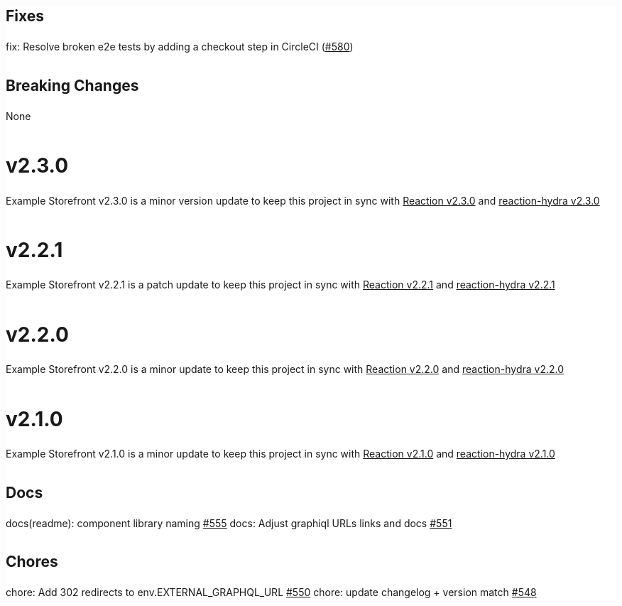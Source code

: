 ## Fixes

fix: Resolve broken e2e tests by adding a checkout step in CircleCI ([#580](https://github.com/reactioncommerce/example-storefront/pull/580))

## Breaking Changes

None

# v2.3.0

Example Storefront v2.3.0 is a minor version update to keep this project in sync with [Reaction v2.3.0](https://github.com/reactioncommerce/reaction) and [reaction-hydra v2.3.0](https://github.com/reactioncommerce/reaction-hydra)

# v2.2.1

Example Storefront v2.2.1 is a patch update to keep this project in sync with [Reaction v2.2.1](https://github.com/reactioncommerce/reaction) and [reaction-hydra v2.2.1](https://github.com/reactioncommerce/reaction-hydra)


# v2.2.0

Example Storefront v2.2.0 is a minor update to keep this project in sync with [Reaction v2.2.0](https://github.com/reactioncommerce/reaction) and [reaction-hydra v2.2.0](https://github.com/reactioncommerce/reaction-hydra)

# v2.1.0

Example Storefront v2.1.0 is a minor update to keep this project in sync with [Reaction v2.1.0](https://github.com/reactioncommerce/reaction) and [reaction-hydra v2.1.0](https://github.com/reactioncommerce/reaction-hydra)

## Docs

docs(readme): component library naming [#555](https://github.com/reactioncommerce/example-storefront/pull/555)
docs: Adjust graphiql URLs links and docs [#551](https://github.com/reactioncommerce/example-storefront/pull/551)

## Chores

chore: Add 302 redirects to env.EXTERNAL_GRAPHQL_URL [#550](https://github.com/reactioncommerce/example-storefront/pull/550)
chore: update changelog + version match [#548](https://github.com/reactioncommerce/example-storefront/pull/548)
